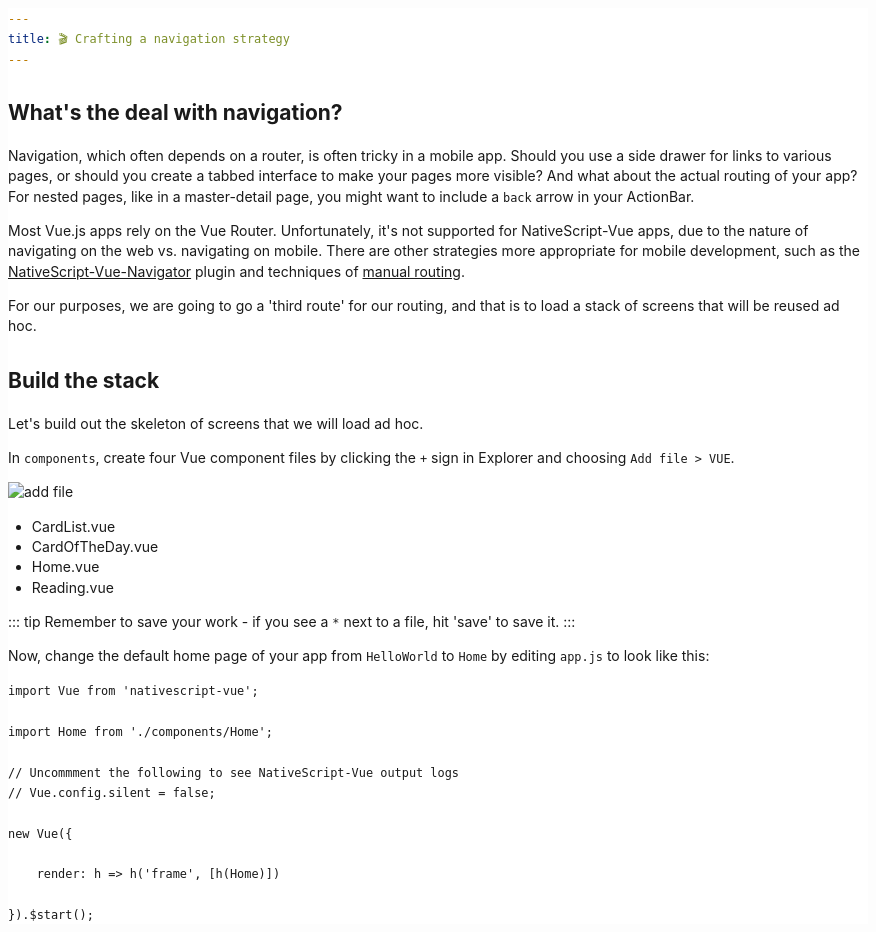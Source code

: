 ```yaml
---
title: 🎬 Crafting a navigation strategy
---
```


## What's the deal with navigation?

Navigation, which often depends on a router, is often tricky in a mobile app. Should you use a side drawer for links to various pages, or should you create a tabbed interface to make your pages more visible? And what about the actual routing of your app? For nested pages, like in a master-detail page, you might want to include a `back` arrow in your ActionBar.

Most Vue.js apps rely on the Vue Router. Unfortunately, it's not supported for NativeScript-Vue apps, due to the nature of navigating on the web vs. navigating on mobile. There are other strategies more appropriate for mobile development, such as the [NativeScript-Vue-Navigator](https://market.nativescript.org/plugins/nativescript-vue-navigator) plugin and techniques of [manual routing](https://nativescript-vue.org/en/docs/routing/manual-routing/#app).

For our purposes, we are going to go a 'third route' for our routing, and that is to load a stack of screens that will be reused ad hoc.

## Build the stack

Let's build out the skeleton of screens that we will load ad hoc.

In `components`, create four Vue component files by clicking the `+` sign in Explorer and choosing `Add file > VUE`.

![add file](/add-file.png)

-   CardList.vue
-   CardOfTheDay.vue
-   Home.vue
-   Reading.vue

::: tip
Remember to save your work - if you see a `*` next to a file, hit 'save' to save it.
:::

Now, change the default home page of your app from `HelloWorld` to `Home` by editing `app.js` to look like this:

```
import Vue from 'nativescript-vue';

import Home from './components/Home';

// Uncommment the following to see NativeScript-Vue output logs
// Vue.config.silent = false;

new Vue({

    render: h => h('frame', [h(Home)])

}).$start();
```
